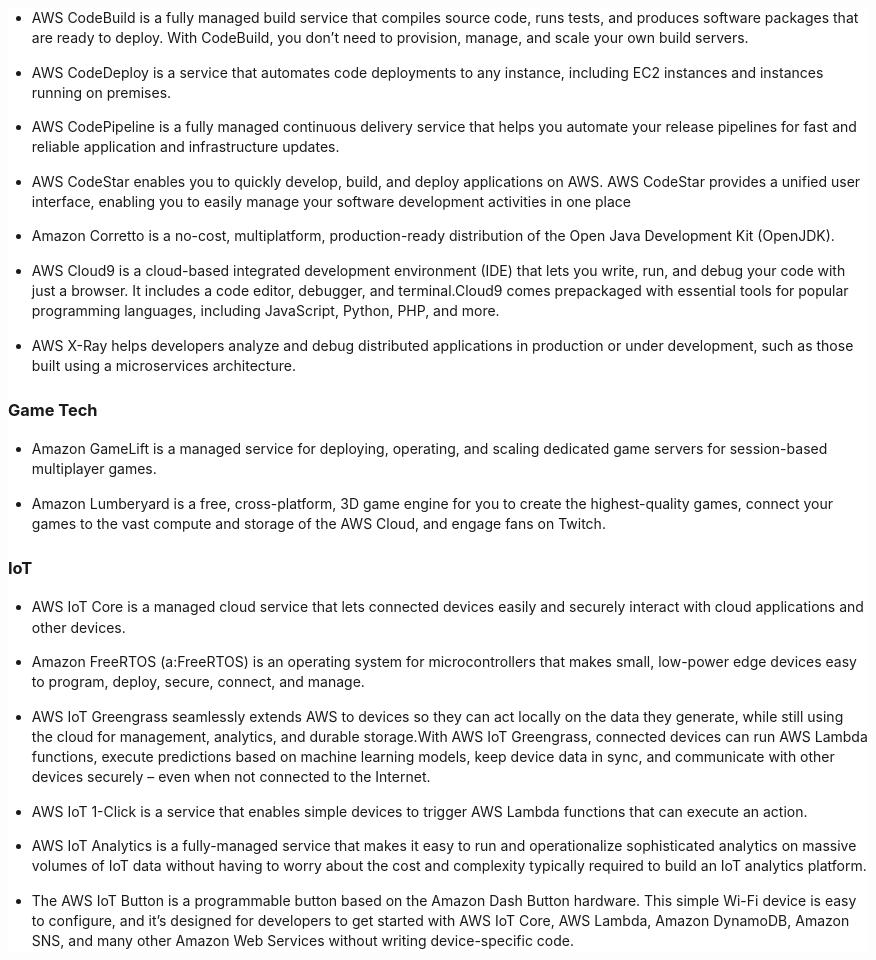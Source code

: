 - AWS CodeBuild is a fully managed build service that compiles source code, runs tests, and produces software packages that are ready to deploy. With CodeBuild, you don’t need to provision, manage, and scale your own build servers.

- AWS CodeDeploy is a service that automates code deployments to any instance, including EC2 instances and instances running on premises.

- AWS CodePipeline is a fully managed continuous delivery service that helps you automate your release pipelines for fast and reliable application and infrastructure updates.

- AWS CodeStar enables you to quickly develop, build, and deploy applications on AWS. AWS CodeStar provides a unified user interface, enabling you to easily manage your software development activities in one place

- Amazon Corretto is a no-cost, multiplatform, production-ready distribution of the Open Java Development Kit (OpenJDK).

- AWS Cloud9 is a cloud-based integrated development environment (IDE) that lets you write, run, and debug your code with just a browser. It includes a code editor, debugger, and terminal.Cloud9 comes prepackaged with essential tools for popular programming languages, including JavaScript, Python, PHP, and more.

- AWS X-Ray helps developers analyze and debug distributed applications in production or under development, such as those built using a microservices architecture.

### Game Tech

- Amazon GameLift is a managed service for deploying, operating, and scaling dedicated game servers for session-based multiplayer games. 

- Amazon Lumberyard is a free, cross-platform, 3D game engine for you to create the highest-quality games, connect your games to the vast compute and storage of the AWS Cloud, and engage fans on Twitch.


### IoT

- AWS IoT Core is a managed cloud service that lets connected devices easily and securely interact with cloud applications and other devices. 

- Amazon FreeRTOS (a:FreeRTOS) is an operating system for microcontrollers that makes small, low-power edge devices easy to program, deploy, secure, connect, and manage.

- AWS IoT Greengrass seamlessly extends AWS to devices so they can act locally on the data they generate, while still using the cloud for management, analytics, and durable storage.With AWS IoT Greengrass, connected devices can run AWS Lambda functions, execute predictions based on machine learning models, keep device data in sync, and communicate with other devices securely – even when not connected to the Internet.

- AWS IoT 1-Click is a service that enables simple devices to trigger AWS Lambda functions that can execute an action.

- AWS IoT Analytics is a fully-managed service that makes it easy to run and operationalize sophisticated analytics on massive volumes of IoT data without having to worry about the cost and complexity typically required to build an IoT analytics platform. 

- The AWS IoT Button is a programmable button based on the Amazon Dash Button hardware. This simple Wi-Fi device is easy to configure, and it’s designed for developers to get started with AWS IoT Core, AWS Lambda, Amazon DynamoDB, Amazon SNS, and many other Amazon Web Services without writing device-specific code.
